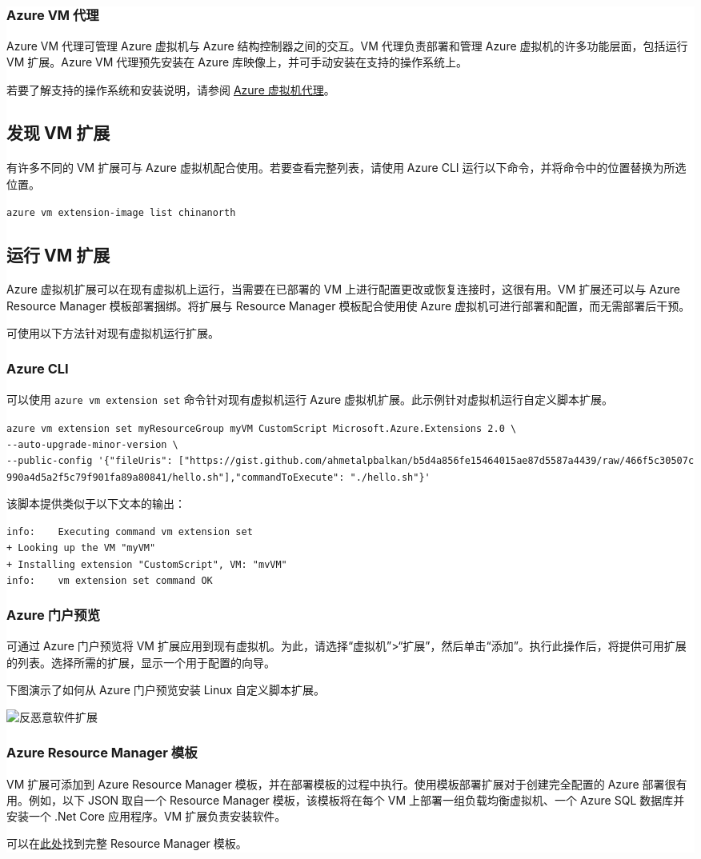 ### Azure VM 代理

Azure VM 代理可管理 Azure 虚拟机与 Azure 结构控制器之间的交互。VM 代理负责部署和管理 Azure 虚拟机的许多功能层面，包括运行 VM 扩展。Azure VM 代理预先安装在 Azure 库映像上，并可手动安装在支持的操作系统上。

若要了解支持的操作系统和安装说明，请参阅 [Azure 虚拟机代理](./virtual-machines-linux-classic-agents-and-extensions.md)。

## 发现 VM 扩展

有许多不同的 VM 扩展可与 Azure 虚拟机配合使用。若要查看完整列表，请使用 Azure CLI 运行以下命令，并将命令中的位置替换为所选位置。

```
azure vm extension-image list chinanorth
```

## 运行 VM 扩展

Azure 虚拟机扩展可以在现有虚拟机上运行，当需要在已部署的 VM 上进行配置更改或恢复连接时，这很有用。VM 扩展还可以与 Azure Resource Manager 模板部署捆绑。将扩展与 Resource Manager 模板配合使用使 Azure 虚拟机可进行部署和配置，而无需部署后干预。

可使用以下方法针对现有虚拟机运行扩展。

### Azure CLI

可以使用 `azure vm extension set` 命令针对现有虚拟机运行 Azure 虚拟机扩展。此示例针对虚拟机运行自定义脚本扩展。

```
azure vm extension set myResourceGroup myVM CustomScript Microsoft.Azure.Extensions 2.0 \
--auto-upgrade-minor-version \
--public-config '{"fileUris": ["https://gist.github.com/ahmetalpbalkan/b5d4a856fe15464015ae87d5587a4439/raw/466f5c30507c990a4d5a2f5c79f901fa89a80841/hello.sh"],"commandToExecute": "./hello.sh"}'
```

该脚本提供类似于以下文本的输出：

```
info:    Executing command vm extension set
+ Looking up the VM "myVM"
+ Installing extension "CustomScript", VM: "mvVM"
info:    vm extension set command OK
```

### Azure 门户预览

可通过 Azure 门户预览将 VM 扩展应用到现有虚拟机。为此，请选择“虚拟机”>“扩展”，然后单击“添加”。执行此操作后，将提供可用扩展的列表。选择所需的扩展，显示一个用于配置的向导。

下图演示了如何从 Azure 门户预览安装 Linux 自定义脚本扩展。

![反恶意软件扩展](./media/virtual-machines-linux-extensions-features/script-extension-linux.jpg)  

### Azure Resource Manager 模板

VM 扩展可添加到 Azure Resource Manager 模板，并在部署模板的过程中执行。使用模板部署扩展对于创建完全配置的 Azure 部署很有用。例如，以下 JSON 取自一个 Resource Manager 模板，该模板将在每个 VM 上部署一组负载均衡虚拟机、一个 Azure SQL 数据库并安装一个 .Net Core 应用程序。VM 扩展负责安装软件。

可以在[此处](https://github.com/Microsoft/dotnet-core-sample-templates/tree/master/dotnet-core-music-linux)找到完整 Resource Manager 模板。

